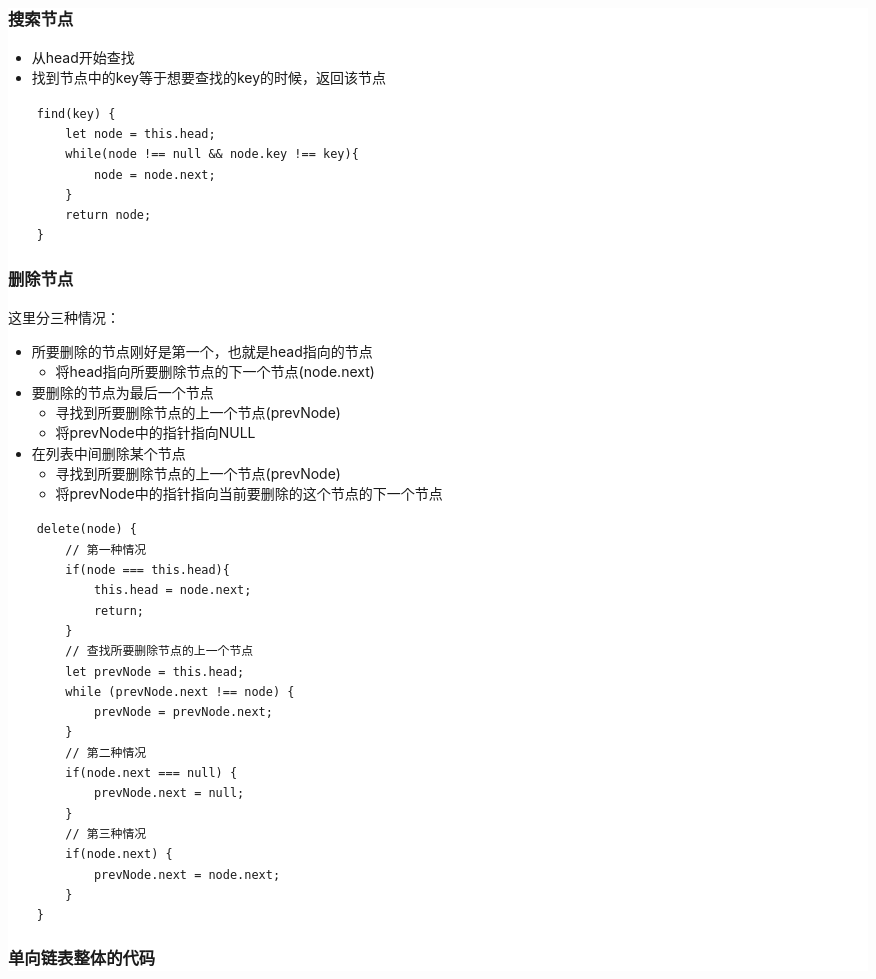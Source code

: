 ### 搜索节点

- 从head开始查找
- 找到节点中的key等于想要查找的key的时候，返回该节点

```
    find(key) {
        let node = this.head;
        while(node !== null && node.key !== key){
            node = node.next;
        }
        return node;
    }
```

### 删除节点

这里分三种情况：

- 所要删除的节点刚好是第一个，也就是head指向的节点
  - 将head指向所要删除节点的下一个节点(node.next)
- 要删除的节点为最后一个节点
  - 寻找到所要删除节点的上一个节点(prevNode)
  - 将prevNode中的指针指向NULL
- 在列表中间删除某个节点
  - 寻找到所要删除节点的上一个节点(prevNode)
  - 将prevNode中的指针指向当前要删除的这个节点的下一个节点

```
    delete(node) {
        // 第一种情况
        if(node === this.head){
            this.head = node.next;
            return;
        }
        // 查找所要删除节点的上一个节点
        let prevNode = this.head;
        while (prevNode.next !== node) {
            prevNode = prevNode.next;
        }
        // 第二种情况
        if(node.next === null) {
            prevNode.next = null;
        }
        // 第三种情况
        if(node.next) {
            prevNode.next = node.next;
        }
    }
```

### 单向链表整体的代码
